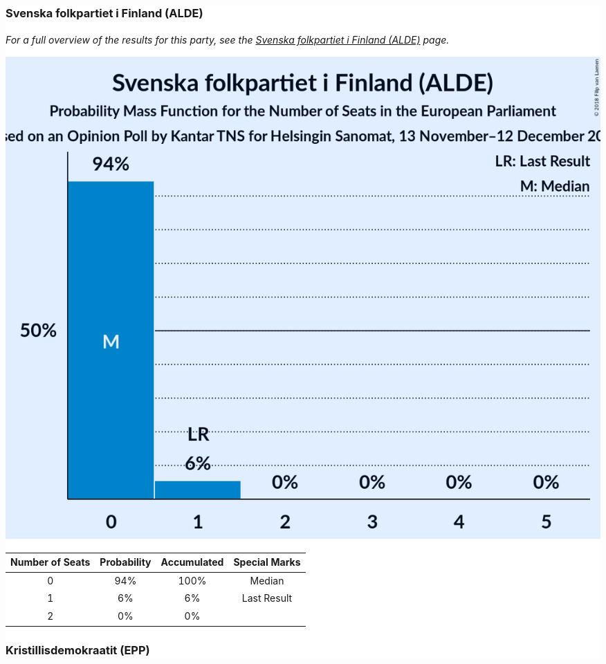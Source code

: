 ### Svenska folkpartiet i Finland (ALDE)

*For a full overview of the results for this party, see the [Svenska folkpartiet i Finland (ALDE)](party-svenskafolkpartietifinlandalde.html) page.*

![Graph with seats probability mass function not yet produced](2018-12-12-KantarTNS-seats-pmf-svenskafolkpartietifinlandalde.png "Seats Probability Mass Function")

| Number of Seats | Probability | Accumulated | Special Marks |
|:---------------:|:-----------:|:-----------:|:-------------:|
| 0 | 94% | 100% | Median |
| 1 | 6% | 6% | Last Result |
| 2 | 0% | 0% |  |

### Kristillisdemokraatit (EPP)
